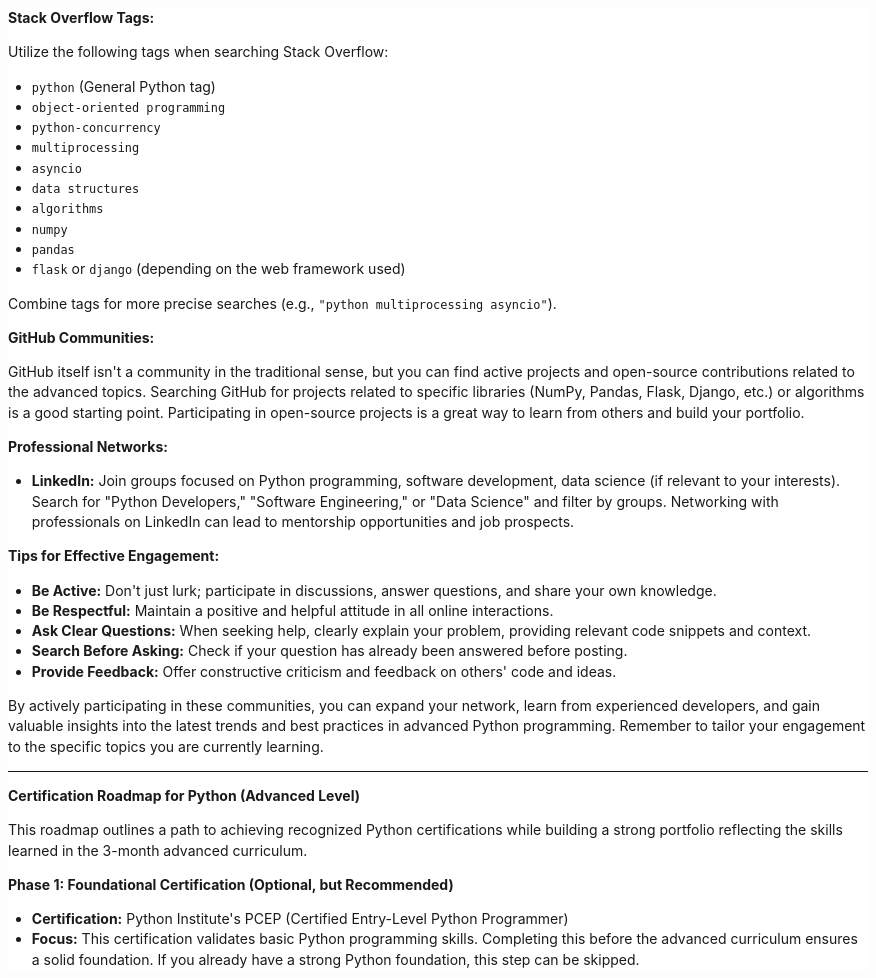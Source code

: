 **Stack Overflow Tags:**

Utilize the following tags when searching Stack Overflow:

*   `python` (General Python tag)
*   `object-oriented programming`
*   `python-concurrency`
*   `multiprocessing`
*   `asyncio`
*   `data structures`
*   `algorithms`
*   `numpy`
*   `pandas`
*   `flask` or `django` (depending on the web framework used)

Combine tags for more precise searches (e.g., `"python multiprocessing asyncio"`).

**GitHub Communities:**

GitHub itself isn't a community in the traditional sense, but you can find active projects and open-source contributions related to the advanced topics.  Searching GitHub for projects related to specific libraries (NumPy, Pandas, Flask, Django, etc.) or algorithms is a good starting point.  Participating in open-source projects is a great way to learn from others and build your portfolio.

**Professional Networks:**

*   **LinkedIn:** Join groups focused on Python programming, software development, data science (if relevant to your interests). Search for "Python Developers," "Software Engineering," or "Data Science" and filter by groups.  Networking with professionals on LinkedIn can lead to mentorship opportunities and job prospects.

**Tips for Effective Engagement:**

*   **Be Active:**  Don't just lurk; participate in discussions, answer questions, and share your own knowledge.
*   **Be Respectful:**  Maintain a positive and helpful attitude in all online interactions.
*   **Ask Clear Questions:** When seeking help, clearly explain your problem, providing relevant code snippets and context.
*   **Search Before Asking:** Check if your question has already been answered before posting.
*   **Provide Feedback:** Offer constructive criticism and feedback on others' code and ideas.

By actively participating in these communities, you can expand your network, learn from experienced developers, and gain valuable insights into the latest trends and best practices in advanced Python programming. Remember to tailor your engagement to the specific topics you are currently learning.

---

**Certification Roadmap for Python (Advanced Level)**

This roadmap outlines a path to achieving recognized Python certifications while building a strong portfolio reflecting the skills learned in the 3-month advanced curriculum.

**Phase 1: Foundational Certification (Optional, but Recommended)**

*   **Certification:** Python Institute's PCEP (Certified Entry-Level Python Programmer)
*   **Focus:**  This certification validates basic Python programming skills. Completing this before the advanced curriculum ensures a solid foundation.  If you already have a strong Python foundation, this step can be skipped.

